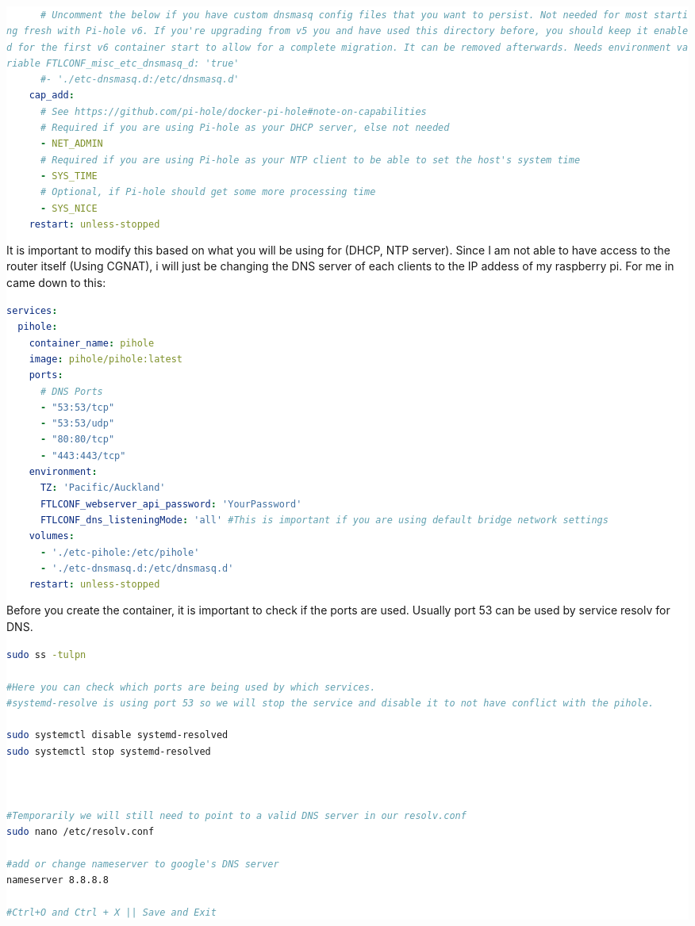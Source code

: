 ```yml
      # Uncomment the below if you have custom dnsmasq config files that you want to persist. Not needed for most starting fresh with Pi-hole v6. If you're upgrading from v5 you and have used this directory before, you should keep it enabled for the first v6 container start to allow for a complete migration. It can be removed afterwards. Needs environment variable FTLCONF_misc_etc_dnsmasq_d: 'true'
      #- './etc-dnsmasq.d:/etc/dnsmasq.d'
    cap_add:
      # See https://github.com/pi-hole/docker-pi-hole#note-on-capabilities
      # Required if you are using Pi-hole as your DHCP server, else not needed
      - NET_ADMIN
      # Required if you are using Pi-hole as your NTP client to be able to set the host's system time
      - SYS_TIME
      # Optional, if Pi-hole should get some more processing time
      - SYS_NICE
    restart: unless-stopped
```

It is important to modify this based on what you will be using for (DHCP, NTP server). Since I am not able to have access to the router itself (Using CGNAT), i will just be changing the DNS server of each clients to the IP addess of my raspberry pi. For me in came down to this:

```yml
services:
  pihole:
    container_name: pihole
    image: pihole/pihole:latest
    ports:
      # DNS Ports
      - "53:53/tcp"
      - "53:53/udp"
      - "80:80/tcp"
      - "443:443/tcp"
    environment:
      TZ: 'Pacific/Auckland'
      FTLCONF_webserver_api_password: 'YourPassword'
      FTLCONF_dns_listeningMode: 'all' #This is important if you are using default bridge network settings
    volumes:
      - './etc-pihole:/etc/pihole'
      - './etc-dnsmasq.d:/etc/dnsmasq.d'
    restart: unless-stopped
```
Before you create the container, it is important to check if the ports are used.
Usually port 53 can be used by service resolv for DNS. 

```bash
sudo ss -tulpn

#Here you can check which ports are being used by which services.
#systemd-resolve is using port 53 so we will stop the service and disable it to not have conflict with the pihole.

sudo systemctl disable systemd-resolved
sudo systemctl stop systemd-resolved



#Temporarily we will still need to point to a valid DNS server in our resolv.conf
sudo nano /etc/resolv.conf

#add or change nameserver to google's DNS server
nameserver 8.8.8.8

#Ctrl+O and Ctrl + X || Save and Exit
```